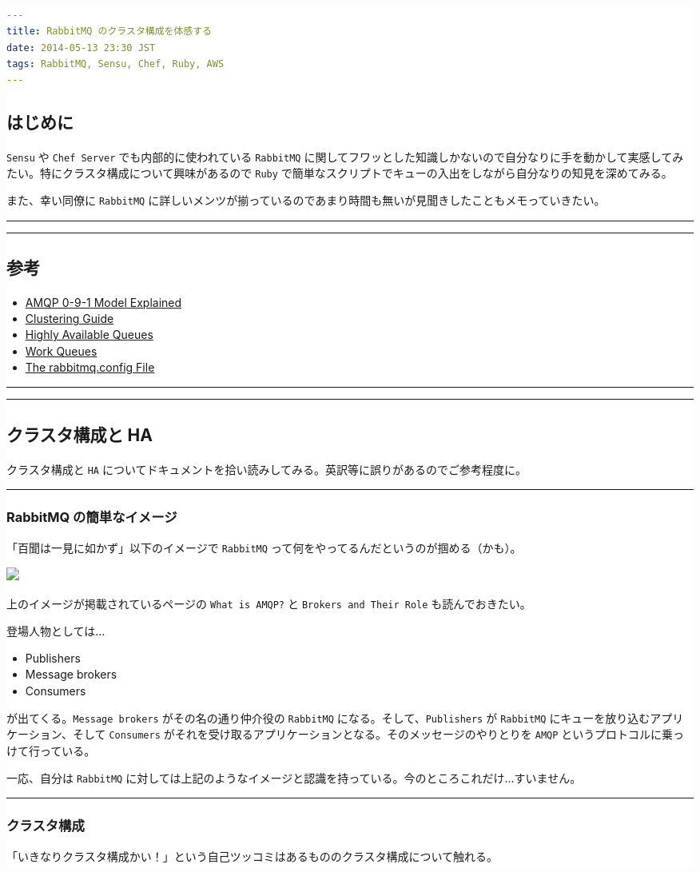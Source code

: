 ```yaml
---
title: RabbitMQ のクラスタ構成を体感する
date: 2014-05-13 23:30 JST
tags: RabbitMQ, Sensu, Chef, Ruby, AWS
---
```


<H2>はじめに</H2>

`Sensu` や `Chef Server` でも内部的に使われている `RabbitMQ` に関してフワッとした知識しかないので自分なりに手を動かして実感してみたい。特にクラスタ構成について興味があるので `Ruby` で簡単なスクリプトでキューの入出をしながら自分なりの知見を深めてみる。

また、幸い同僚に `RabbitMQ` に詳しいメンツが揃っているのであまり時間も無いが見聞きしたこともメモっていきたい。

***
***

<H2>参考</H2>

 * [AMQP 0-9-1 Model Explained](https://www.rabbitmq.com/tutorials/amqp-concepts.html)
 * [Clustering Guide](http://www.rabbitmq.com/clustering.html)
 * [Highly Available Queues](http://www.rabbitmq.com/ha.html)
 * [Work Queues](http://www.rabbitmq.com/tutorials/tutorial-two-python.html)
 * [The rabbitmq.config File](http://www.rabbitmq.com/configure.html#configuration-file)

***
***

<H2>クラスタ構成と HA</H2>

クラスタ構成と `HA` についてドキュメントを拾い読みしてみる。英訳等に誤りがあるのでご参考程度に。

***

<H3>RabbitMQ の簡単なイメージ</H3>

「百聞は一見に如かず」以下のイメージで `RabbitMQ` って何をやってるんだというのが掴める（かも）。

![](https://www.rabbitmq.com/img/tutorials/intro/hello-world-example-routing.png)

上のイメージが掲載されているページの `What is AMQP?` と `Brokers and Their Role` も読んでおきたい。

登場人物としては...

 * Publishers
 * Message brokers
 * Consumers

が出てくる。`Message brokers` がその名の通り仲介役の `RabbitMQ` になる。そして、`Publishers` が `RabbitMQ` にキューを放り込むアプリケーション、そして `Consumers` がそれを受け取るアプリケーションとなる。そのメッセージのやりとりを `AMQP` というプロトコルに乗っけて行っている。

一応、自分は `RabbitMQ` に対しては上記のようなイメージと認識を持っている。今のところこれだけ...すいません。

***

<H3>クラスタ構成</H3>

「いきなりクラスタ構成かい！」という自己ツッコミはあるもののクラスタ構成について触れる。
